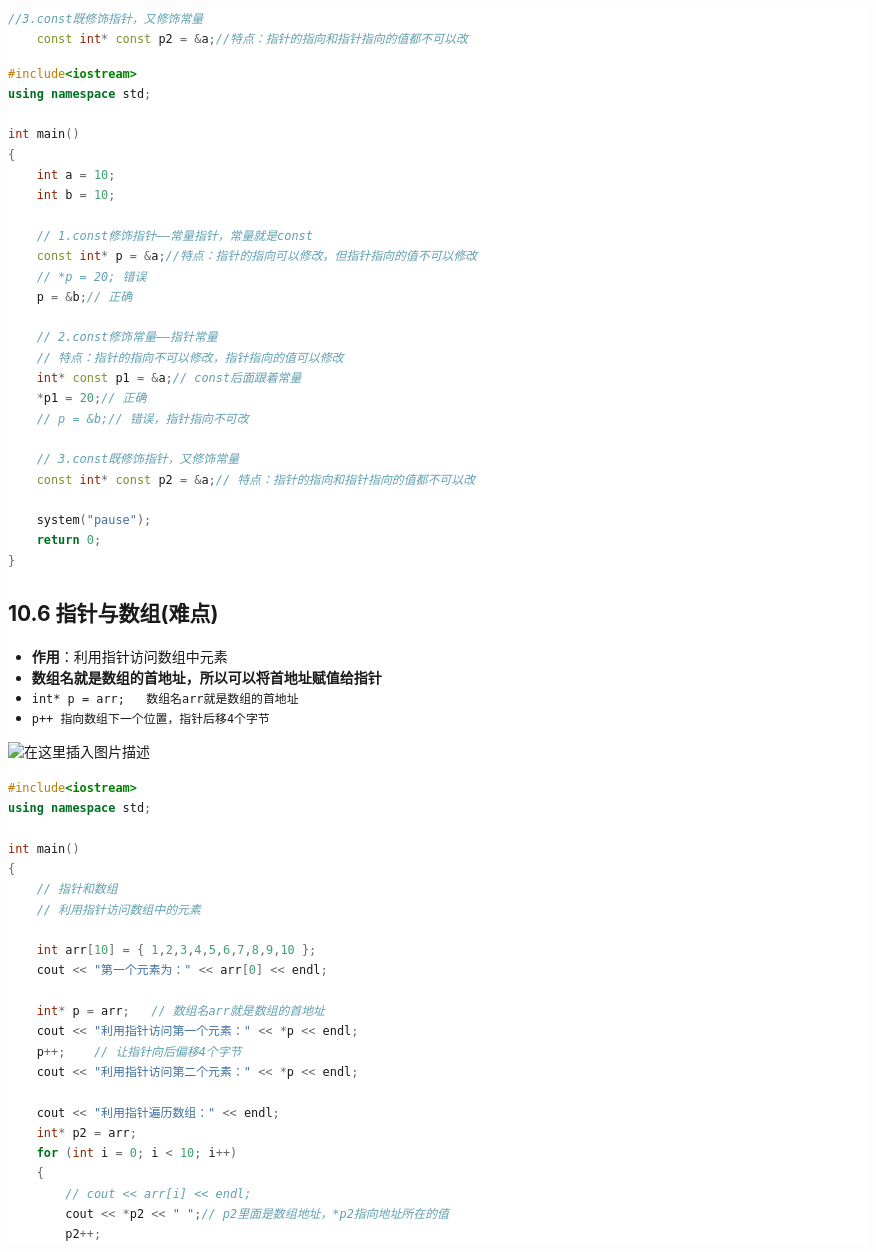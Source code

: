 ```cpp
//3.const既修饰指针，又修饰常量
	const int* const p2 = &a;//特点：指针的指向和指针指向的值都不可以改
```

```cpp
#include<iostream>
using namespace std;

int main()
{
	int a = 10;
	int b = 10;

	// 1.const修饰指针——常量指针，常量就是const
	const int* p = &a;//特点：指针的指向可以修改，但指针指向的值不可以修改
	// *p = 20; 错误
	p = &b;// 正确

	// 2.const修饰常量——指针常量
	// 特点：指针的指向不可以修改，指针指向的值可以修改
	int* const p1 = &a;// const后面跟着常量
	*p1 = 20;// 正确
	// p = &b;// 错误，指针指向不可改

	// 3.const既修饰指针，又修饰常量
	const int* const p2 = &a;// 特点：指针的指向和指针指向的值都不可以改

	system("pause");
	return 0;
}
```

## 10.6 指针与数组(难点)
 - **作用**：利用指针访问数组中元素
 - **数组名就是数组的首地址，所以可以将首地址赋值给指针**
 - `int* p = arr;	数组名arr就是数组的首地址`
 - `p++ 指向数组下一个位置，指针后移4个字节`

![在这里插入图片描述](https://img-blog.csdnimg.cn/31cf0f63ccfe41ee9839573781dfdd15.png)

```cpp
#include<iostream>
using namespace std;

int main()
{
	// 指针和数组
	// 利用指针访问数组中的元素

	int arr[10] = { 1,2,3,4,5,6,7,8,9,10 };
	cout << "第一个元素为：" << arr[0] << endl;

	int* p = arr;	// 数组名arr就是数组的首地址
	cout << "利用指针访问第一个元素：" << *p << endl;
	p++;	// 让指针向后偏移4个字节
	cout << "利用指针访问第二个元素：" << *p << endl;

	cout << "利用指针遍历数组：" << endl;
	int* p2 = arr;
	for (int i = 0; i < 10; i++)
	{
		// cout << arr[i] << endl;
		cout << *p2 << " ";// p2里面是数组地址，*p2指向地址所在的值
		p2++;
```